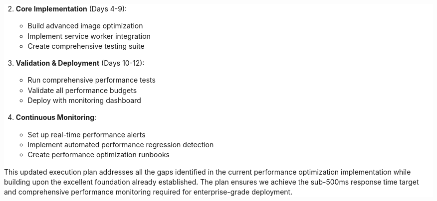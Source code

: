 2. **Core Implementation** (Days 4-9):
   - Build advanced image optimization
   - Implement service worker integration
   - Create comprehensive testing suite

3. **Validation & Deployment** (Days 10-12):
   - Run comprehensive performance tests
   - Validate all performance budgets
   - Deploy with monitoring dashboard

4. **Continuous Monitoring**:
   - Set up real-time performance alerts
   - Implement automated performance regression detection
   - Create performance optimization runbooks

This updated execution plan addresses all the gaps identified in the current performance optimization implementation while building upon the excellent foundation already established. The plan ensures we achieve the sub-500ms response time target and comprehensive performance monitoring required for enterprise-grade deployment.
